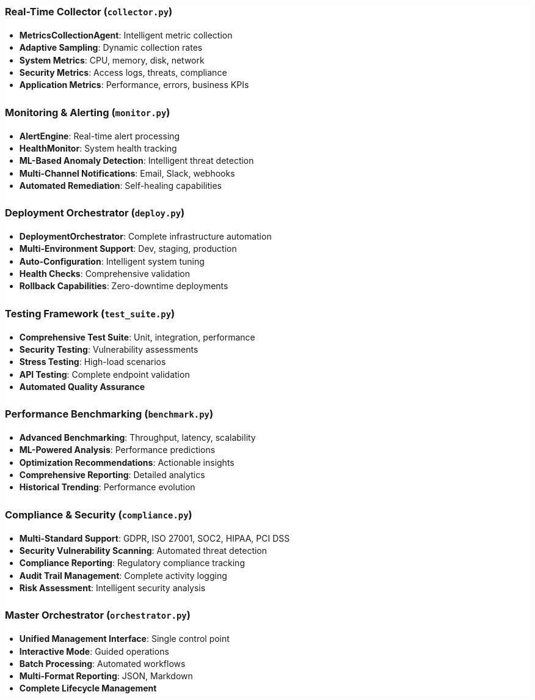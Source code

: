 ### Real-Time Collector (`collector.py`)
- **MetricsCollectionAgent**: Intelligent metric collection
- **Adaptive Sampling**: Dynamic collection rates
- **System Metrics**: CPU, memory, disk, network
- **Security Metrics**: Access logs, threats, compliance
- **Application Metrics**: Performance, errors, business KPIs

### Monitoring & Alerting (`monitor.py`)
- **AlertEngine**: Real-time alert processing
- **HealthMonitor**: System health tracking
- **ML-Based Anomaly Detection**: Intelligent threat detection
- **Multi-Channel Notifications**: Email, Slack, webhooks
- **Automated Remediation**: Self-healing capabilities

### Deployment Orchestrator (`deploy.py`)
- **DeploymentOrchestrator**: Complete infrastructure automation
- **Multi-Environment Support**: Dev, staging, production
- **Auto-Configuration**: Intelligent system tuning
- **Health Checks**: Comprehensive validation
- **Rollback Capabilities**: Zero-downtime deployments

### Testing Framework (`test_suite.py`)
- **Comprehensive Test Suite**: Unit, integration, performance
- **Security Testing**: Vulnerability assessments
- **Stress Testing**: High-load scenarios
- **API Testing**: Complete endpoint validation
- **Automated Quality Assurance**

### Performance Benchmarking (`benchmark.py`)
- **Advanced Benchmarking**: Throughput, latency, scalability
- **ML-Powered Analysis**: Performance predictions
- **Optimization Recommendations**: Actionable insights
- **Comprehensive Reporting**: Detailed analytics
- **Historical Trending**: Performance evolution

### Compliance & Security (`compliance.py`)
- **Multi-Standard Support**: GDPR, ISO 27001, SOC2, HIPAA, PCI DSS
- **Security Vulnerability Scanning**: Automated threat detection
- **Compliance Reporting**: Regulatory compliance tracking
- **Audit Trail Management**: Complete activity logging
- **Risk Assessment**: Intelligent security analysis

### Master Orchestrator (`orchestrator.py`)
- **Unified Management Interface**: Single control point
- **Interactive Mode**: Guided operations
- **Batch Processing**: Automated workflows
- **Multi-Format Reporting**: JSON, Markdown
- **Complete Lifecycle Management**
